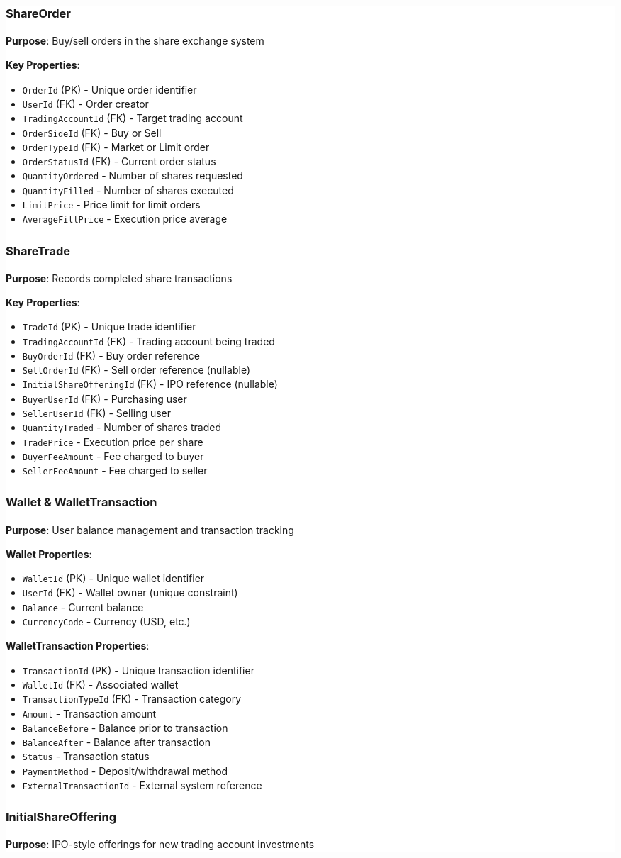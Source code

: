 ### ShareOrder
**Purpose**: Buy/sell orders in the share exchange system

**Key Properties**:
- `OrderId` (PK) - Unique order identifier
- `UserId` (FK) - Order creator
- `TradingAccountId` (FK) - Target trading account
- `OrderSideId` (FK) - Buy or Sell
- `OrderTypeId` (FK) - Market or Limit order
- `OrderStatusId` (FK) - Current order status
- `QuantityOrdered` - Number of shares requested
- `QuantityFilled` - Number of shares executed
- `LimitPrice` - Price limit for limit orders
- `AverageFillPrice` - Execution price average

### ShareTrade
**Purpose**: Records completed share transactions

**Key Properties**:
- `TradeId` (PK) - Unique trade identifier
- `TradingAccountId` (FK) - Trading account being traded
- `BuyOrderId` (FK) - Buy order reference
- `SellOrderId` (FK) - Sell order reference (nullable)
- `InitialShareOfferingId` (FK) - IPO reference (nullable)
- `BuyerUserId` (FK) - Purchasing user
- `SellerUserId` (FK) - Selling user
- `QuantityTraded` - Number of shares traded
- `TradePrice` - Execution price per share
- `BuyerFeeAmount` - Fee charged to buyer
- `SellerFeeAmount` - Fee charged to seller

### Wallet & WalletTransaction
**Purpose**: User balance management and transaction tracking

**Wallet Properties**:
- `WalletId` (PK) - Unique wallet identifier
- `UserId` (FK) - Wallet owner (unique constraint)
- `Balance` - Current balance
- `CurrencyCode` - Currency (USD, etc.)

**WalletTransaction Properties**:
- `TransactionId` (PK) - Unique transaction identifier
- `WalletId` (FK) - Associated wallet
- `TransactionTypeId` (FK) - Transaction category
- `Amount` - Transaction amount
- `BalanceBefore` - Balance prior to transaction
- `BalanceAfter` - Balance after transaction
- `Status` - Transaction status
- `PaymentMethod` - Deposit/withdrawal method
- `ExternalTransactionId` - External system reference

### InitialShareOffering
**Purpose**: IPO-style offerings for new trading account investments
